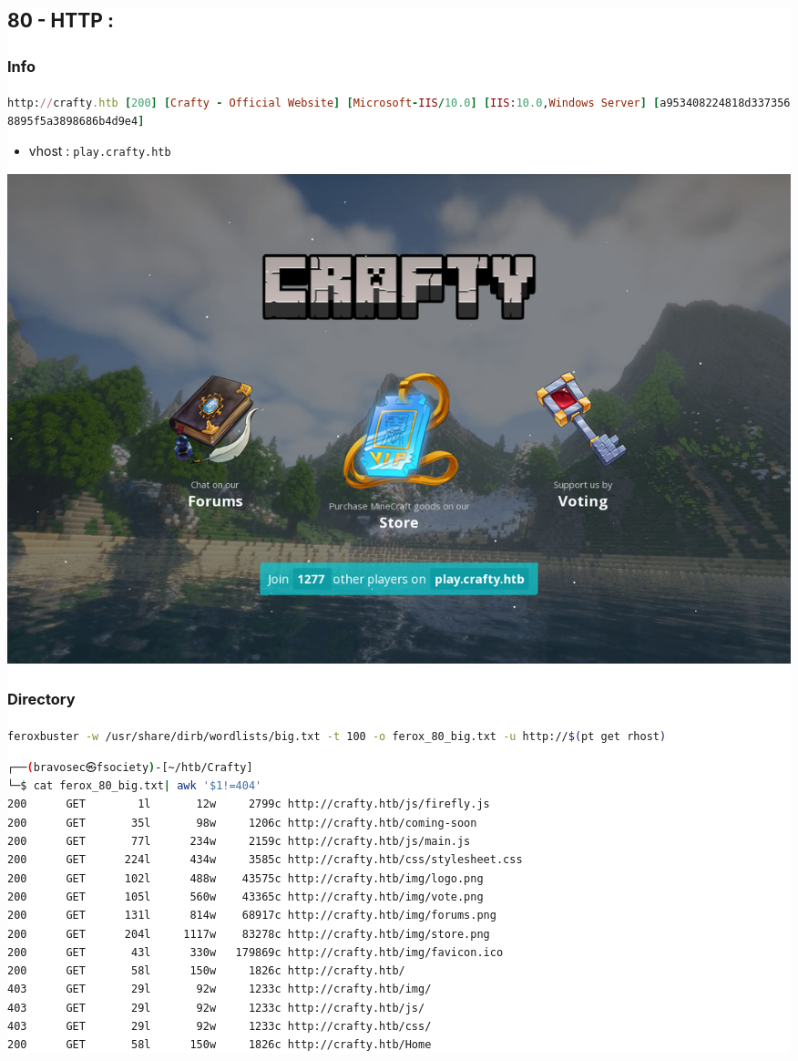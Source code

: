 ## 80 - HTTP : 


### Info

```ruby
http://crafty.htb [200] [Crafty - Official Website] [Microsoft-IIS/10.0] [IIS:10.0,Windows Server] [a953408224818d3373568895f5a3898686b4d9e4]
```

- vhost : `play.crafty.htb`

![](/assets/obsidian/cf8bf6dfdd2db608e297f69fee9da1bf.png)

### Directory

```bash
feroxbuster -w /usr/share/dirb/wordlists/big.txt -t 100 -o ferox_80_big.txt -u http://$(pt get rhost)
```

```bash
┌──(bravosec㉿fsociety)-[~/htb/Crafty]
└─$ cat ferox_80_big.txt| awk '$1!=404'
200      GET        1l       12w     2799c http://crafty.htb/js/firefly.js
200      GET       35l       98w     1206c http://crafty.htb/coming-soon
200      GET       77l      234w     2159c http://crafty.htb/js/main.js
200      GET      224l      434w     3585c http://crafty.htb/css/stylesheet.css
200      GET      102l      488w    43575c http://crafty.htb/img/logo.png
200      GET      105l      560w    43365c http://crafty.htb/img/vote.png
200      GET      131l      814w    68917c http://crafty.htb/img/forums.png
200      GET      204l     1117w    83278c http://crafty.htb/img/store.png
200      GET       43l      330w   179869c http://crafty.htb/img/favicon.ico
200      GET       58l      150w     1826c http://crafty.htb/
403      GET       29l       92w     1233c http://crafty.htb/img/
403      GET       29l       92w     1233c http://crafty.htb/js/
403      GET       29l       92w     1233c http://crafty.htb/css/
200      GET       58l      150w     1826c http://crafty.htb/Home
```